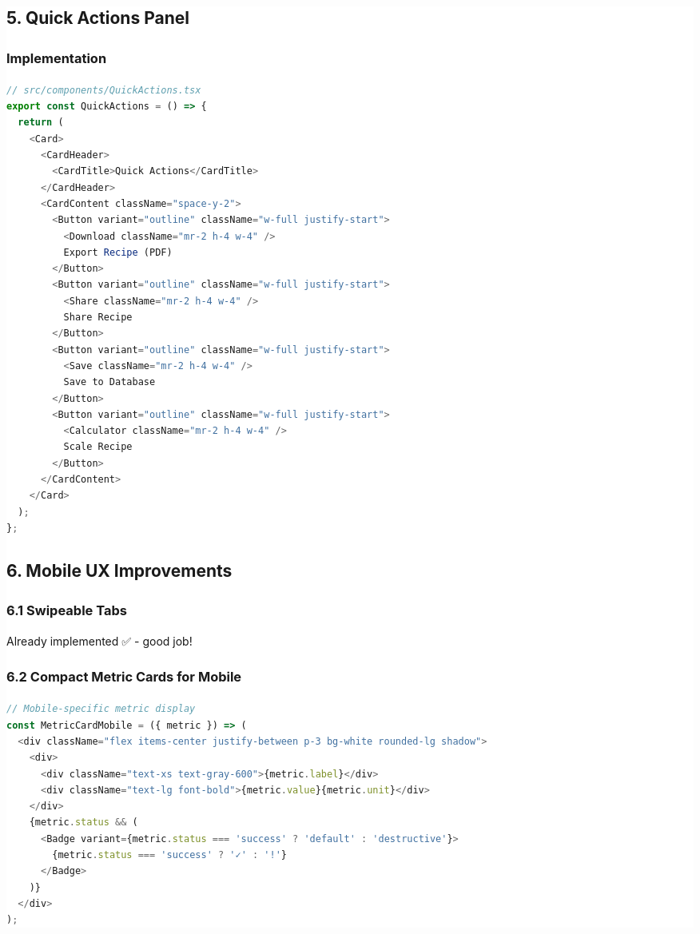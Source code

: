 ## 5. Quick Actions Panel

### Implementation
```typescript
// src/components/QuickActions.tsx
export const QuickActions = () => {
  return (
    <Card>
      <CardHeader>
        <CardTitle>Quick Actions</CardTitle>
      </CardHeader>
      <CardContent className="space-y-2">
        <Button variant="outline" className="w-full justify-start">
          <Download className="mr-2 h-4 w-4" />
          Export Recipe (PDF)
        </Button>
        <Button variant="outline" className="w-full justify-start">
          <Share className="mr-2 h-4 w-4" />
          Share Recipe
        </Button>
        <Button variant="outline" className="w-full justify-start">
          <Save className="mr-2 h-4 w-4" />
          Save to Database
        </Button>
        <Button variant="outline" className="w-full justify-start">
          <Calculator className="mr-2 h-4 w-4" />
          Scale Recipe
        </Button>
      </CardContent>
    </Card>
  );
};
```

## 6. Mobile UX Improvements

### 6.1 Swipeable Tabs
Already implemented ✅ - good job!

### 6.2 Compact Metric Cards for Mobile
```typescript
// Mobile-specific metric display
const MetricCardMobile = ({ metric }) => (
  <div className="flex items-center justify-between p-3 bg-white rounded-lg shadow">
    <div>
      <div className="text-xs text-gray-600">{metric.label}</div>
      <div className="text-lg font-bold">{metric.value}{metric.unit}</div>
    </div>
    {metric.status && (
      <Badge variant={metric.status === 'success' ? 'default' : 'destructive'}>
        {metric.status === 'success' ? '✓' : '!'}
      </Badge>
    )}
  </div>
);
```
